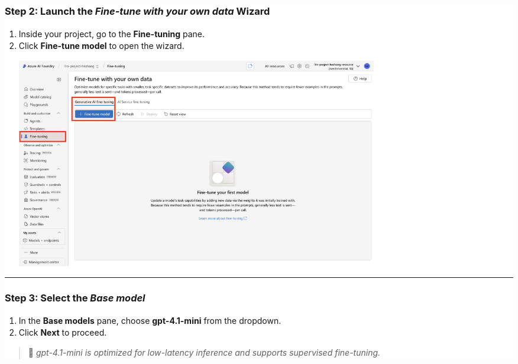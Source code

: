 
### Step 2: Launch the *Fine-tune with your own data* Wizard

1. Inside your project, go to the **Fine-tuning** pane.
2. Click **Fine-tune model** to open the wizard.
<ol><img src="../images/screenshot-launch-finetune-wizard.png" alt="Screenshot of launching the fine-tune wizard" width="600"/></ol>

---

### Step 3: Select the *Base model*

1. In the **Base models** pane, choose **gpt-4.1-mini** from the dropdown.
2. Click **Next** to proceed.

> 🧠 *gpt-4.1-mini is optimized for low-latency inference and supports supervised fine-tuning.*
